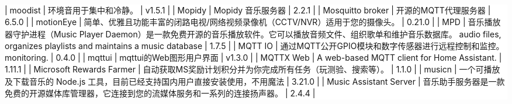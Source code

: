 | moodist                                  | 环境音用于集中和冷静。                                                                                                                                                                                                                                                                                                                                                                                                                                          | v1.5.1                      |
| Mopidy                                   | Mopidy 音乐服务器                                                                                                                                                                                                                                                                                                                                                                                                                                         | 2.2.1                       |
| Mosquitto broker                         | 开源的MQTT代理服务器                                                                                                                                                                                                                                                                                                                                                                                                                                         | 6.5.0                       |
| motionEye                                | 简单、优雅且功能丰富的闭路电视/网络视频录像机（CCTV/NVR）适用于您的摄像头。                                                                                                                                                                                                                                                                                                                                                                                                           | 0.21.0                      |
| MPD                                      | 音乐播放器守护进程（Music Player Daemon）是一款免费开源的音乐播放软件。它可以播放音频文件、组织歌单和维护音乐数据库。 audio files, organizes playlists and maintains a music database                                                                                                                                                                                                                                                                                                                 | 1.7.5                       |
| MQTT IO                                  | 通过MQTT公开GPIO模块和数字传感器进行远程控制和监控。 monitoring.                                                                                                                                                                                                                                                                                                                                                                                                           | 0.4.0                       |
| mqttui                                   | mqttui的Web图形用户界面                                                                                                                                                                                                                                                                                                                                                                                                                                     | v1.3.0                      |
| MQTTX Web                                | A web-based MQTT client for Home Assistant.                                                                                                                                                                                                                                                                                                                                                                                                          | 1.11.1                      |
| Microsoft Rewards Farmer                 | 自动获取MS奖励计划积分并为你完成所有任务（玩测验、搜索等）。                                                                                                                                                                                                                                                                                                                                                                                                                      | 1.1.0                       |
| musicn                                   | 一个可播放及下载音乐的 Node.js 工具，目前已经支持国内用户直接安装使用，不用魔法                                                                                                                                                                                                                                                                                                                                                                                                         | 3.21.0                      |
| Music Assistant Server                   | 音乐助手服务器是一款免费的开源媒体库管理器，它连接到您的流媒体服务和一系列的连接扬声器。                                                                                                                                                                                                                                                                                                                                                                                                         | 2.4.4                       |